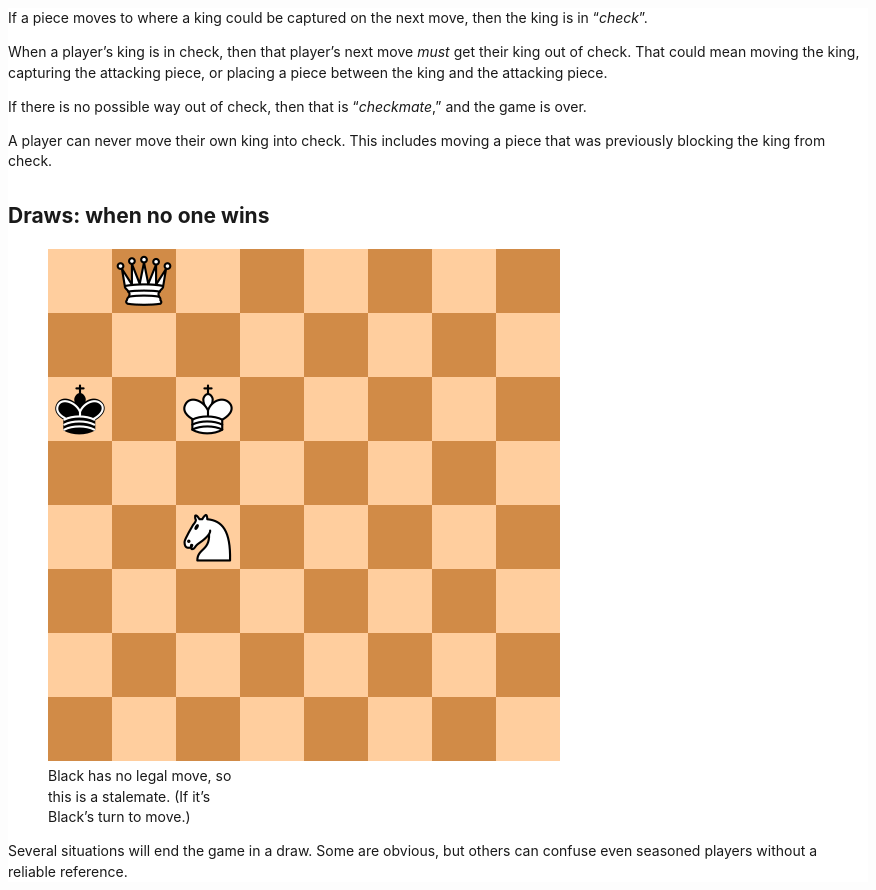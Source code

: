 If a piece moves to where a king could be captured on the next move, then the king is in “_check_”.

When a player’s king is in check, then that player’s next move _must_ get their king out of check. That could mean moving the king, capturing the attacking piece, or placing a piece between the king and the attacking piece.

If there is no possible way out of check, then that is “_checkmate_,” and the game is over.

A player can never move their own king into check. This includes moving a piece that was previously blocking the king from check.

## Draws: when no one wins

<div class="wp-block-image">
    <figure class="alignright">
        <img src="./chess_Stalemate.svg" alt="A stalemate position."/>
        <figcaption>
            Black has no legal move, so<br/>
            this is a stalemate. (If it’s<br/>
            Black’s turn to move.)
        </figcaption>
    </figure>
</div>

Several situations will end the game in a draw. Some are obvious, but others can confuse even seasoned players without a reliable reference.

